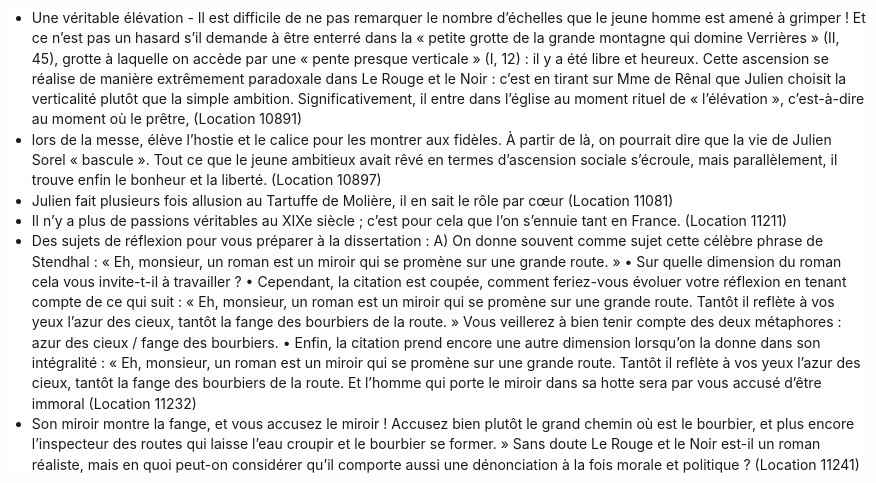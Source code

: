 - Une véritable élévation - Il est difficile de ne pas remarquer le nombre d’échelles que le jeune homme est amené à grimper ! Et ce n’est pas un hasard s’il demande à être enterré dans la « petite grotte de la grande montagne qui domine Verrières » (II, 45), grotte à laquelle on accède par une « pente presque verticale » (I, 12) : il y a été libre et heureux. Cette ascension se réalise de manière extrêmement paradoxale dans Le Rouge et le Noir : c’est en tirant sur Mme de Rênal que Julien choisit la verticalité plutôt que la simple ambition. Significativement, il entre dans l’église au moment rituel de « l’élévation », c’est-à-dire au moment où le prêtre, (Location 10891)
- lors de la messe, élève l’hostie et le calice pour les montrer aux fidèles. À partir de là, on pourrait dire que la vie de Julien Sorel « bascule ». Tout ce que le jeune ambitieux avait rêvé en termes d’ascension sociale s’écroule, mais parallèlement, il trouve enfin le bonheur et la liberté. (Location 10897)
- Julien fait plusieurs fois allusion au Tartuffe de Molière, il en sait le rôle par cœur (Location 11081)
- Il n’y a plus de passions véritables au XIXe siècle ; c’est pour cela que l’on s’ennuie tant en France. (Location 11211)
- Des sujets de réflexion pour vous préparer à la dissertation : A) On donne souvent comme sujet cette célèbre phrase de Stendhal : « Eh, monsieur, un roman est un miroir qui se promène sur une grande route. » • Sur quelle dimension du roman cela vous invite-t-il à travailler ? • Cependant, la citation est coupée, comment feriez-vous évoluer votre réflexion en tenant compte de ce qui suit : « Eh, monsieur, un roman est un miroir qui se promène sur une grande route. Tantôt il reflète à vos yeux l’azur des cieux, tantôt la fange des bourbiers de la route. » Vous veillerez à bien tenir compte des deux métaphores : azur des cieux / fange des bourbiers. • Enfin, la citation prend encore une autre dimension lorsqu’on la donne dans son intégralité : « Eh, monsieur, un roman est un miroir qui se promène sur une grande route. Tantôt il reflète à vos yeux l’azur des cieux, tantôt la fange des bourbiers de la route. Et l’homme qui porte le miroir dans sa hotte sera par vous accusé d’être immoral (Location 11232)
- Son miroir montre la fange, et vous accusez le miroir ! Accusez bien plutôt le grand chemin où est le bourbier, et plus encore l’inspecteur des routes qui laisse l’eau croupir et le bourbier se former. » Sans doute Le Rouge et le Noir est-il un roman réaliste, mais en quoi peut-on considérer qu’il comporte aussi une dénonciation à la fois morale et politique ? (Location 11241)
